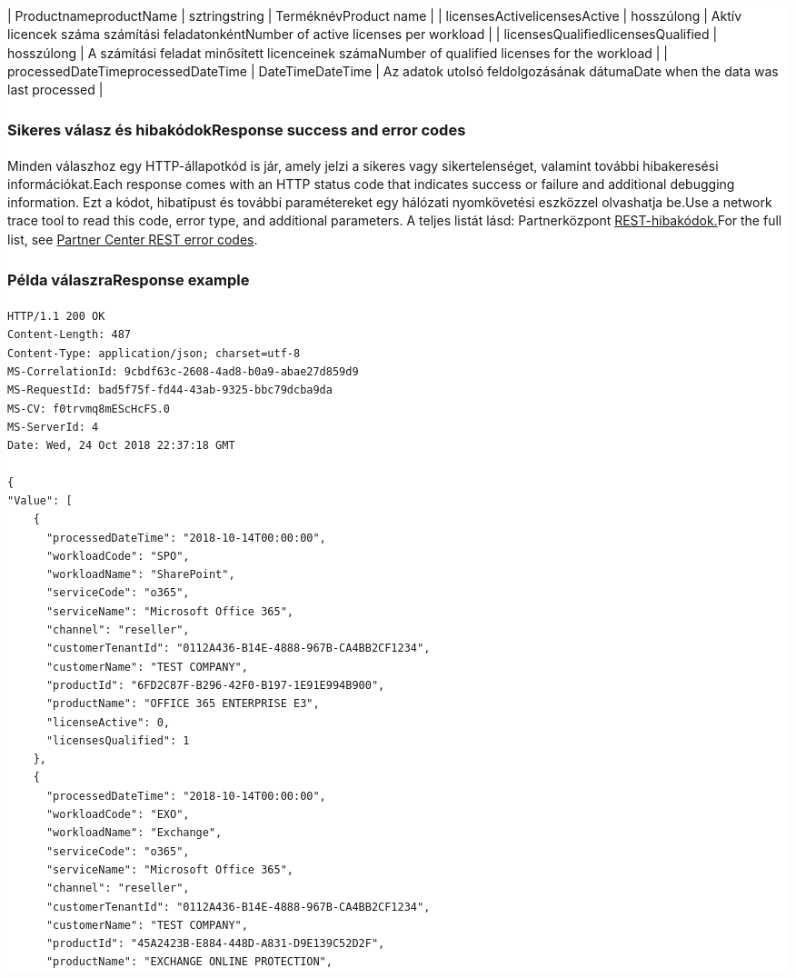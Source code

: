 | <span data-ttu-id="5aeac-202">Productname</span><span class="sxs-lookup"><span data-stu-id="5aeac-202">productName</span></span>       | <span data-ttu-id="5aeac-203">sztring</span><span class="sxs-lookup"><span data-stu-id="5aeac-203">string</span></span>   | <span data-ttu-id="5aeac-204">Terméknév</span><span class="sxs-lookup"><span data-stu-id="5aeac-204">Product name</span></span>                                  |
| <span data-ttu-id="5aeac-205">licensesActive</span><span class="sxs-lookup"><span data-stu-id="5aeac-205">licensesActive</span></span>    | <span data-ttu-id="5aeac-206">hosszú</span><span class="sxs-lookup"><span data-stu-id="5aeac-206">long</span></span>     | <span data-ttu-id="5aeac-207">Aktív licencek száma számítási feladatonként</span><span class="sxs-lookup"><span data-stu-id="5aeac-207">Number of active licenses per workload</span></span>        |
| <span data-ttu-id="5aeac-208">licensesQualified</span><span class="sxs-lookup"><span data-stu-id="5aeac-208">licensesQualified</span></span> | <span data-ttu-id="5aeac-209">hosszú</span><span class="sxs-lookup"><span data-stu-id="5aeac-209">long</span></span>     | <span data-ttu-id="5aeac-210">A számítási feladat minősített licenceinek száma</span><span class="sxs-lookup"><span data-stu-id="5aeac-210">Number of qualified licenses for the workload</span></span> |
| <span data-ttu-id="5aeac-211">processedDateTime</span><span class="sxs-lookup"><span data-stu-id="5aeac-211">processedDateTime</span></span> | <span data-ttu-id="5aeac-212">DateTime</span><span class="sxs-lookup"><span data-stu-id="5aeac-212">DateTime</span></span> | <span data-ttu-id="5aeac-213">Az adatok utolsó feldolgozásának dátuma</span><span class="sxs-lookup"><span data-stu-id="5aeac-213">Date when the data was last processed</span></span>         |

### <a name="response-success-and-error-codes"></a><span data-ttu-id="5aeac-214">Sikeres válasz és hibakódok</span><span class="sxs-lookup"><span data-stu-id="5aeac-214">Response success and error codes</span></span>

<span data-ttu-id="5aeac-215">Minden válaszhoz egy HTTP-állapotkód is jár, amely jelzi a sikeres vagy sikertelenséget, valamint további hibakeresési információkat.</span><span class="sxs-lookup"><span data-stu-id="5aeac-215">Each response comes with an HTTP status code that indicates success or failure and additional debugging information.</span></span> <span data-ttu-id="5aeac-216">Ezt a kódot, hibatípust és további paramétereket egy hálózati nyomkövetési eszközzel olvashatja be.</span><span class="sxs-lookup"><span data-stu-id="5aeac-216">Use a network trace tool to read this code, error type, and additional parameters.</span></span> <span data-ttu-id="5aeac-217">A teljes listát lásd: Partnerközpont [REST-hibakódok.](error-codes.md)</span><span class="sxs-lookup"><span data-stu-id="5aeac-217">For the full list, see [Partner Center REST error codes](error-codes.md).</span></span>

### <a name="response-example"></a><span data-ttu-id="5aeac-218">Példa válaszra</span><span class="sxs-lookup"><span data-stu-id="5aeac-218">Response example</span></span>

```http
HTTP/1.1 200 OK
Content-Length: 487
Content-Type: application/json; charset=utf-8
MS-CorrelationId: 9cbdf63c-2608-4ad8-b0a9-abae27d859d9
MS-RequestId: bad5f75f-fd44-43ab-9325-bbc79dcba9da
MS-CV: f0trvmq8mEScHcFS.0
MS-ServerId: 4
Date: Wed, 24 Oct 2018 22:37:18 GMT

{
"Value": [
    {
      "processedDateTime": "2018-10-14T00:00:00",
      "workloadCode": "SPO",
      "workloadName": "SharePoint",
      "serviceCode": "o365",
      "serviceName": "Microsoft Office 365",
      "channel": "reseller",
      "customerTenantId": "0112A436-B14E-4888-967B-CA4BB2CF1234",
      "customerName": "TEST COMPANY",
      "productId": "6FD2C87F-B296-42F0-B197-1E91E994B900",
      "productName": "OFFICE 365 ENTERPRISE E3",
      "licenseActive": 0,
      "licensesQualified": 1
    },
    {
      "processedDateTime": "2018-10-14T00:00:00",
      "workloadCode": "EXO",
      "workloadName": "Exchange",
      "serviceCode": "o365",
      "serviceName": "Microsoft Office 365",
      "channel": "reseller",
      "customerTenantId": "0112A436-B14E-4888-967B-CA4BB2CF1234",
      "customerName": "TEST COMPANY",
      "productId": "45A2423B-E884-448D-A831-D9E139C52D2F",
      "productName": "EXCHANGE ONLINE PROTECTION",
```